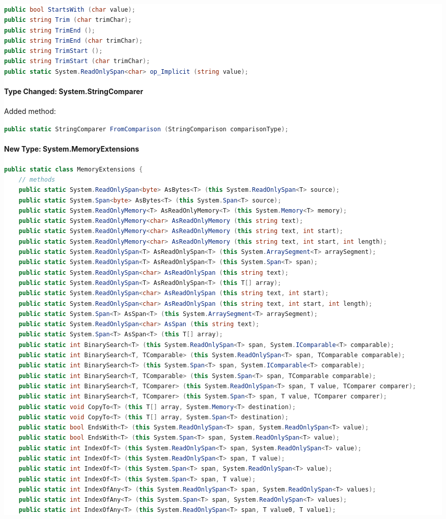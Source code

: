 ```csharp
public bool StartsWith (char value);
public string Trim (char trimChar);
public string TrimEnd ();
public string TrimEnd (char trimChar);
public string TrimStart ();
public string TrimStart (char trimChar);
public static System.ReadOnlySpan<char> op_Implicit (string value);
```


#### Type Changed: System.StringComparer

Added method:

```csharp
public static StringComparer FromComparison (StringComparison comparisonType);
```


#### New Type: System.MemoryExtensions

```csharp
public static class MemoryExtensions {
	// methods
	public static System.ReadOnlySpan<byte> AsBytes<T> (this System.ReadOnlySpan<T> source);
	public static System.Span<byte> AsBytes<T> (this System.Span<T> source);
	public static System.ReadOnlyMemory<T> AsReadOnlyMemory<T> (this System.Memory<T> memory);
	public static System.ReadOnlyMemory<char> AsReadOnlyMemory (this string text);
	public static System.ReadOnlyMemory<char> AsReadOnlyMemory (this string text, int start);
	public static System.ReadOnlyMemory<char> AsReadOnlyMemory (this string text, int start, int length);
	public static System.ReadOnlySpan<T> AsReadOnlySpan<T> (this System.ArraySegment<T> arraySegment);
	public static System.ReadOnlySpan<T> AsReadOnlySpan<T> (this System.Span<T> span);
	public static System.ReadOnlySpan<char> AsReadOnlySpan (this string text);
	public static System.ReadOnlySpan<T> AsReadOnlySpan<T> (this T[] array);
	public static System.ReadOnlySpan<char> AsReadOnlySpan (this string text, int start);
	public static System.ReadOnlySpan<char> AsReadOnlySpan (this string text, int start, int length);
	public static System.Span<T> AsSpan<T> (this System.ArraySegment<T> arraySegment);
	public static System.ReadOnlySpan<char> AsSpan (this string text);
	public static System.Span<T> AsSpan<T> (this T[] array);
	public static int BinarySearch<T> (this System.ReadOnlySpan<T> span, System.IComparable<T> comparable);
	public static int BinarySearch<T, TComparable> (this System.ReadOnlySpan<T> span, TComparable comparable);
	public static int BinarySearch<T> (this System.Span<T> span, System.IComparable<T> comparable);
	public static int BinarySearch<T, TComparable> (this System.Span<T> span, TComparable comparable);
	public static int BinarySearch<T, TComparer> (this System.ReadOnlySpan<T> span, T value, TComparer comparer);
	public static int BinarySearch<T, TComparer> (this System.Span<T> span, T value, TComparer comparer);
	public static void CopyTo<T> (this T[] array, System.Memory<T> destination);
	public static void CopyTo<T> (this T[] array, System.Span<T> destination);
	public static bool EndsWith<T> (this System.ReadOnlySpan<T> span, System.ReadOnlySpan<T> value);
	public static bool EndsWith<T> (this System.Span<T> span, System.ReadOnlySpan<T> value);
	public static int IndexOf<T> (this System.ReadOnlySpan<T> span, System.ReadOnlySpan<T> value);
	public static int IndexOf<T> (this System.ReadOnlySpan<T> span, T value);
	public static int IndexOf<T> (this System.Span<T> span, System.ReadOnlySpan<T> value);
	public static int IndexOf<T> (this System.Span<T> span, T value);
	public static int IndexOfAny<T> (this System.ReadOnlySpan<T> span, System.ReadOnlySpan<T> values);
	public static int IndexOfAny<T> (this System.Span<T> span, System.ReadOnlySpan<T> values);
	public static int IndexOfAny<T> (this System.ReadOnlySpan<T> span, T value0, T value1);
```